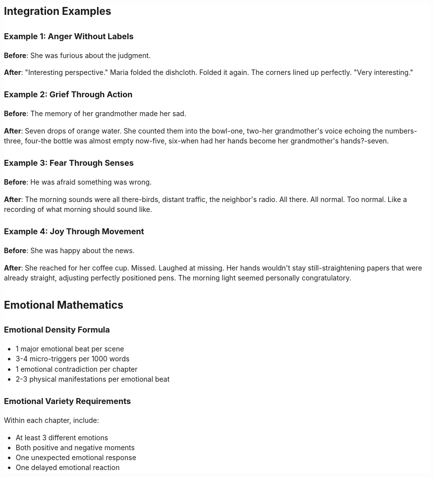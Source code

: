 ## Integration Examples

### Example 1: Anger Without Labels
**Before**: 
She was furious about the judgment.

**After**:
"Interesting perspective." Maria folded the dishcloth. Folded it again. The corners lined up perfectly. "Very interesting."

### Example 2: Grief Through Action
**Before**:
The memory of her grandmother made her sad.

**After**:
Seven drops of orange water. She counted them into the bowl-one, two-her grandmother's voice echoing the numbers-three, four-the bottle was almost empty now-five, six-when had her hands become her grandmother's hands?-seven.

### Example 3: Fear Through Senses
**Before**:
He was afraid something was wrong.

**After**:
The morning sounds were all there-birds, distant traffic, the neighbor's radio. All there. All normal. Too normal. Like a recording of what morning should sound like.

### Example 4: Joy Through Movement
**Before**:
She was happy about the news.

**After**:
She reached for her coffee cup. Missed. Laughed at missing. Her hands wouldn't stay still-straightening papers that were already straight, adjusting perfectly positioned pens. The morning light seemed personally congratulatory.

## Emotional Mathematics

### Emotional Density Formula
- 1 major emotional beat per scene
- 3-4 micro-triggers per 1000 words
- 1 emotional contradiction per chapter
- 2-3 physical manifestations per emotional beat

### Emotional Variety Requirements
Within each chapter, include:
- At least 3 different emotions
- Both positive and negative moments
- One unexpected emotional response
- One delayed emotional reaction
